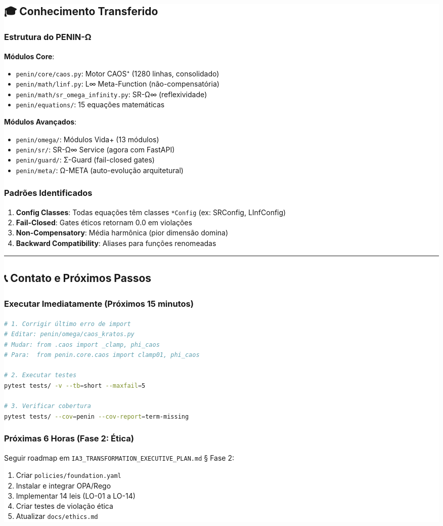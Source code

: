 ## 🎓 Conhecimento Transferido

### **Estrutura do PENIN-Ω**

**Módulos Core**:
- `penin/core/caos.py`: Motor CAOS⁺ (1280 linhas, consolidado)
- `penin/math/linf.py`: L∞ Meta-Function (não-compensatória)
- `penin/math/sr_omega_infinity.py`: SR-Ω∞ (reflexividade)
- `penin/equations/`: 15 equações matemáticas

**Módulos Avançados**:
- `penin/omega/`: Módulos Vida+ (13 módulos)
- `penin/sr/`: SR-Ω∞ Service (agora com FastAPI)
- `penin/guard/`: Σ-Guard (fail-closed gates)
- `penin/meta/`: Ω-META (auto-evolução arquitetural)

### **Padrões Identificados**

1. **Config Classes**: Todas equações têm classes `*Config` (ex: SRConfig, LInfConfig)
2. **Fail-Closed**: Gates éticos retornam 0.0 em violações
3. **Non-Compensatory**: Média harmônica (pior dimensão domina)
4. **Backward Compatibility**: Aliases para funções renomeadas

---

## 📞 Contato e Próximos Passos

### **Executar Imediatamente** (Próximos 15 minutos)

```bash
# 1. Corrigir último erro de import
# Editar: penin/omega/caos_kratos.py
# Mudar: from .caos import _clamp, phi_caos
# Para:  from penin.core.caos import clamp01, phi_caos

# 2. Executar testes
pytest tests/ -v --tb=short --maxfail=5

# 3. Verificar cobertura
pytest tests/ --cov=penin --cov-report=term-missing
```

### **Próximas 6 Horas** (Fase 2: Ética)

Seguir roadmap em `IA3_TRANSFORMATION_EXECUTIVE_PLAN.md` § Fase 2:

1. Criar `policies/foundation.yaml`
2. Instalar e integrar OPA/Rego
3. Implementar 14 leis (LO-01 a LO-14)
4. Criar testes de violação ética
5. Atualizar `docs/ethics.md`
